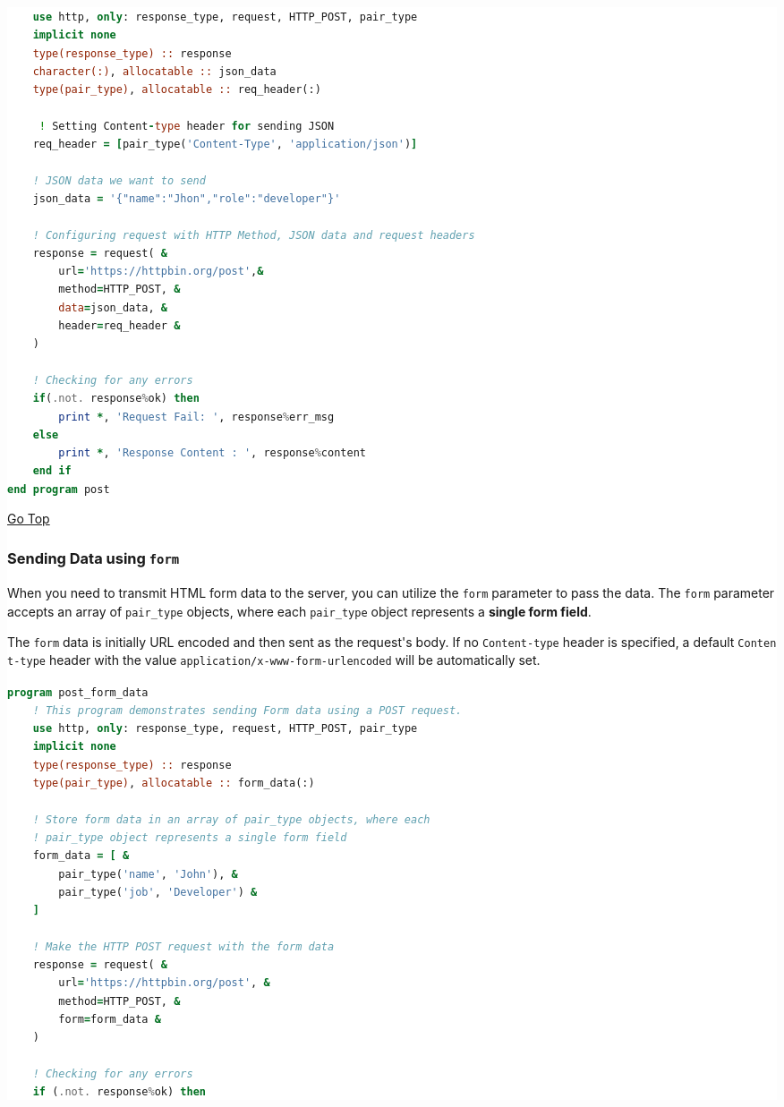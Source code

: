 ```fortran
    use http, only: response_type, request, HTTP_POST, pair_type
    implicit none
    type(response_type) :: response
    character(:), allocatable :: json_data
    type(pair_type), allocatable :: req_header(:)

     ! Setting Content-type header for sending JSON
    req_header = [pair_type('Content-Type', 'application/json')]

    ! JSON data we want to send
    json_data = '{"name":"Jhon","role":"developer"}'

    ! Configuring request with HTTP Method, JSON data and request headers
    response = request( &
        url='https://httpbin.org/post',& 
        method=HTTP_POST, &
        data=json_data, &
        header=req_header &
    )

    ! Checking for any errors
    if(.not. response%ok) then
        print *, 'Request Fail: ', response%err_msg
    else
        print *, 'Response Content : ', response%content
    end if
end program post
``` 

[Go Top](#table-of-contents-📜)

### **Sending Data using `form`**

When you need to transmit HTML form data to the server, you can utilize the `form` parameter to pass the data. The `form` parameter accepts an array of `pair_type` objects, where each `pair_type` object represents a **single form field**.

The `form` data is initially URL encoded and then sent as the request's body. If no `Content-type` header is specified, a default `Content-type` header with the value `application/x-www-form-urlencoded` will be automatically set.

```fortran
program post_form_data
    ! This program demonstrates sending Form data using a POST request.
    use http, only: response_type, request, HTTP_POST, pair_type
    implicit none
    type(response_type) :: response
    type(pair_type), allocatable :: form_data(:)

    ! Store form data in an array of pair_type objects, where each  
    ! pair_type object represents a single form field
    form_data = [ &
        pair_type('name', 'John'), &
        pair_type('job', 'Developer') &
    ]

    ! Make the HTTP POST request with the form data
    response = request( &
        url='https://httpbin.org/post', &
        method=HTTP_POST, &
        form=form_data &
    )
    
    ! Checking for any errors
    if (.not. response%ok) then
```